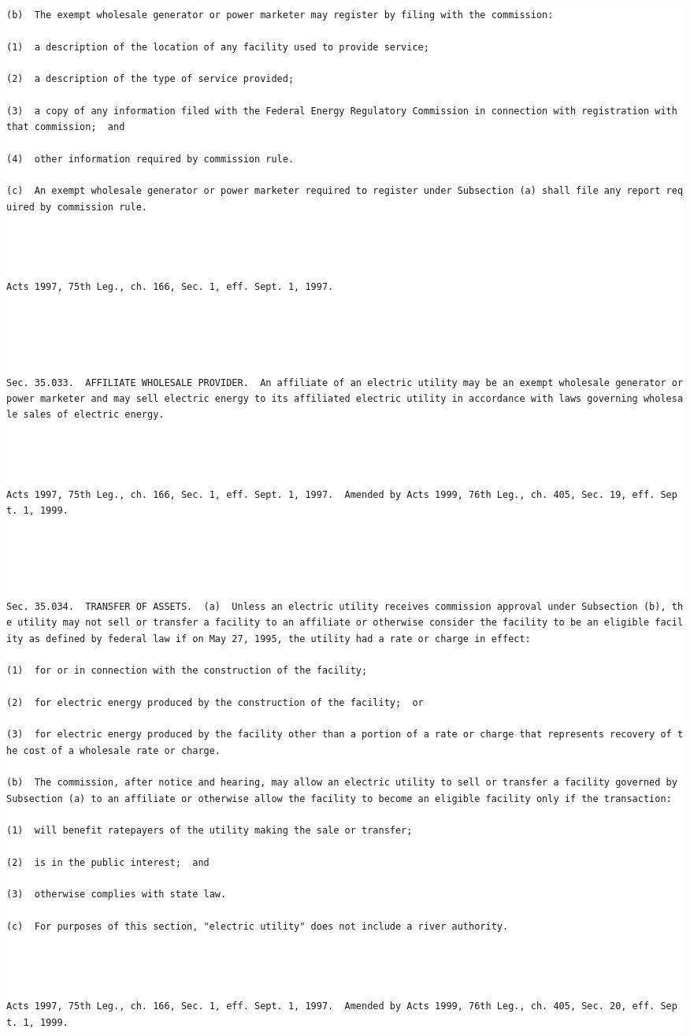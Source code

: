     (b)  The exempt wholesale generator or power marketer may register by filing with the commission:
    
    (1)  a description of the location of any facility used to provide service;
    
    (2)  a description of the type of service provided;
    
    (3)  a copy of any information filed with the Federal Energy Regulatory Commission in connection with registration with that commission;  and
    
    (4)  other information required by commission rule.
    
    (c)  An exempt wholesale generator or power marketer required to register under Subsection (a) shall file any report required by commission rule.
    
    
    
    
    Acts 1997, 75th Leg., ch. 166, Sec. 1, eff. Sept. 1, 1997.
    
    
    
    
    
    Sec. 35.033.  AFFILIATE WHOLESALE PROVIDER.  An affiliate of an electric utility may be an exempt wholesale generator or power marketer and may sell electric energy to its affiliated electric utility in accordance with laws governing wholesale sales of electric energy.
    
    
    
    
    Acts 1997, 75th Leg., ch. 166, Sec. 1, eff. Sept. 1, 1997.  Amended by Acts 1999, 76th Leg., ch. 405, Sec. 19, eff. Sept. 1, 1999.
    
    
    
    
    
    Sec. 35.034.  TRANSFER OF ASSETS.  (a)  Unless an electric utility receives commission approval under Subsection (b), the utility may not sell or transfer a facility to an affiliate or otherwise consider the facility to be an eligible facility as defined by federal law if on May 27, 1995, the utility had a rate or charge in effect:
    
    (1)  for or in connection with the construction of the facility;
    
    (2)  for electric energy produced by the construction of the facility;  or
    
    (3)  for electric energy produced by the facility other than a portion of a rate or charge that represents recovery of the cost of a wholesale rate or charge.
    
    (b)  The commission, after notice and hearing, may allow an electric utility to sell or transfer a facility governed by Subsection (a) to an affiliate or otherwise allow the facility to become an eligible facility only if the transaction:
    
    (1)  will benefit ratepayers of the utility making the sale or transfer;
    
    (2)  is in the public interest;  and
    
    (3)  otherwise complies with state law.
    
    (c)  For purposes of this section, "electric utility" does not include a river authority.
    
    
    
    
    Acts 1997, 75th Leg., ch. 166, Sec. 1, eff. Sept. 1, 1997.  Amended by Acts 1999, 76th Leg., ch. 405, Sec. 20, eff. Sept. 1, 1999.
    